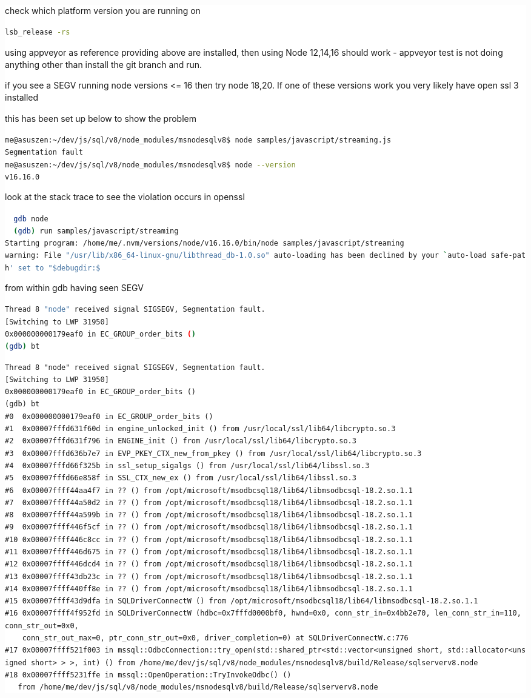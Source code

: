 check which platform version you are running on


```sh
lsb_release -rs
```

using appveyor as reference providing above are installed, then using Node 12,14,16 should work - appveyor test is not doing anything other than install the git branch and run.

if you see a SEGV running node versions <= 16 then try node 18,20.  If one of these versions work you very likely have open ssl 3 installed

this has been set up below to show the problem

```sh
me@asuszen:~/dev/js/sql/v8/node_modules/msnodesqlv8$ node samples/javascript/streaming.js
Segmentation fault
me@asuszen:~/dev/js/sql/v8/node_modules/msnodesqlv8$ node --version
v16.16.0
```

look at the stack trace to see the violation occurs in openssl

```sh 
  gdb node
  (gdb) run samples/javascript/streaming
Starting program: /home/me/.nvm/versions/node/v16.16.0/bin/node samples/javascript/streaming
warning: File "/usr/lib/x86_64-linux-gnu/libthread_db-1.0.so" auto-loading has been declined by your `auto-load safe-path' set to "$debugdir:$
```

from within gdb having seen SEGV
```sh
Thread 8 "node" received signal SIGSEGV, Segmentation fault.
[Switching to LWP 31950]
0x000000000179eaf0 in EC_GROUP_order_bits ()
(gdb) bt
```

```txt
Thread 8 "node" received signal SIGSEGV, Segmentation fault.
[Switching to LWP 31950]
0x000000000179eaf0 in EC_GROUP_order_bits ()
(gdb) bt
#0  0x000000000179eaf0 in EC_GROUP_order_bits ()
#1  0x00007fffd631f60d in engine_unlocked_init () from /usr/local/ssl/lib64/libcrypto.so.3
#2  0x00007fffd631f796 in ENGINE_init () from /usr/local/ssl/lib64/libcrypto.so.3
#3  0x00007fffd636b7e7 in EVP_PKEY_CTX_new_from_pkey () from /usr/local/ssl/lib64/libcrypto.so.3
#4  0x00007fffd66f325b in ssl_setup_sigalgs () from /usr/local/ssl/lib64/libssl.so.3
#5  0x00007fffd66e858f in SSL_CTX_new_ex () from /usr/local/ssl/lib64/libssl.so.3
#6  0x00007ffff44aa4f7 in ?? () from /opt/microsoft/msodbcsql18/lib64/libmsodbcsql-18.2.so.1.1
#7  0x00007ffff44a50d2 in ?? () from /opt/microsoft/msodbcsql18/lib64/libmsodbcsql-18.2.so.1.1
#8  0x00007ffff44a599b in ?? () from /opt/microsoft/msodbcsql18/lib64/libmsodbcsql-18.2.so.1.1
#9  0x00007ffff446f5cf in ?? () from /opt/microsoft/msodbcsql18/lib64/libmsodbcsql-18.2.so.1.1
#10 0x00007ffff446c8cc in ?? () from /opt/microsoft/msodbcsql18/lib64/libmsodbcsql-18.2.so.1.1
#11 0x00007ffff446d675 in ?? () from /opt/microsoft/msodbcsql18/lib64/libmsodbcsql-18.2.so.1.1
#12 0x00007ffff446dcd4 in ?? () from /opt/microsoft/msodbcsql18/lib64/libmsodbcsql-18.2.so.1.1
#13 0x00007ffff43db23c in ?? () from /opt/microsoft/msodbcsql18/lib64/libmsodbcsql-18.2.so.1.1
#14 0x00007ffff440ff8e in ?? () from /opt/microsoft/msodbcsql18/lib64/libmsodbcsql-18.2.so.1.1
#15 0x00007ffff43d9dfa in SQLDriverConnectW () from /opt/microsoft/msodbcsql18/lib64/libmsodbcsql-18.2.so.1.1
#16 0x00007ffff4f952fd in SQLDriverConnectW (hdbc=0x7fffd0000bf0, hwnd=0x0, conn_str_in=0x4bb2e70, len_conn_str_in=110, conn_str_out=0x0,
    conn_str_out_max=0, ptr_conn_str_out=0x0, driver_completion=0) at SQLDriverConnectW.c:776
#17 0x00007ffff521f003 in mssql::OdbcConnection::try_open(std::shared_ptr<std::vector<unsigned short, std::allocator<unsigned short> > >, int) () from /home/me/dev/js/sql/v8/node_modules/msnodesqlv8/build/Release/sqlserverv8.node
#18 0x00007ffff5231ffe in mssql::OpenOperation::TryInvokeOdbc() ()
   from /home/me/dev/js/sql/v8/node_modules/msnodesqlv8/build/Release/sqlserverv8.node
```